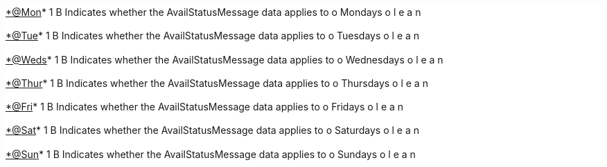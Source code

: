   <*@Mon>\*   1 B Indicates whether the AvailStatusMessage data applies to
                o Mondays
                o 
                l 
                e 
                a 
                n 

  <*@Tue>\*   1 B Indicates whether the AvailStatusMessage data applies to
                o Tuesdays
                o 
                l 
                e 
                a 
                n 

  <*@Weds>\*  1 B Indicates whether the AvailStatusMessage data applies to
                o Wednesdays
                o 
                l 
                e 
                a 
                n 

  <*@Thur>\*  1 B Indicates whether the AvailStatusMessage data applies to
                o Thursdays
                o 
                l 
                e 
                a 
                n 

  <*@Fri>\*   1 B Indicates whether the AvailStatusMessage data applies to
                o Fridays
                o 
                l 
                e 
                a 
                n 

  <*@Sat>\*   1 B Indicates whether the AvailStatusMessage data applies to
                o Saturdays
                o 
                l 
                e 
                a 
                n 

  <*@Sun>\*   1 B Indicates whether the AvailStatusMessage data applies to
                o Sundays
                o 
                l 
                e 
                a 
                n 
